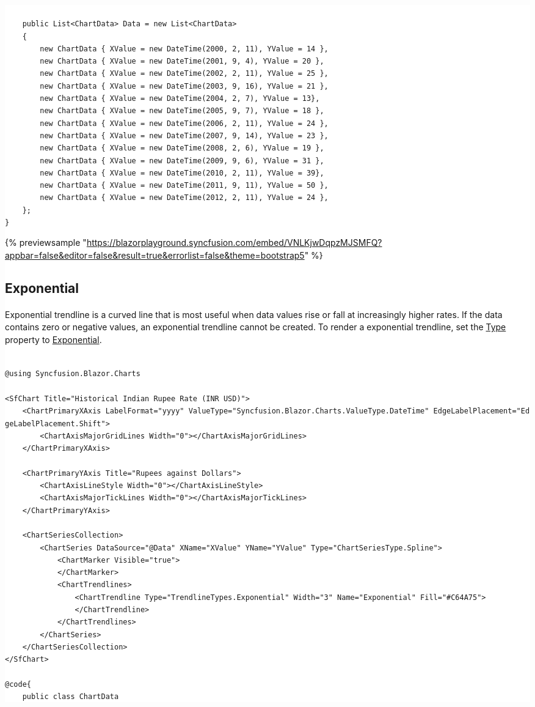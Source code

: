 ```cshtml

    public List<ChartData> Data = new List<ChartData>
	{
        new ChartData { XValue = new DateTime(2000, 2, 11), YValue = 14 },
        new ChartData { XValue = new DateTime(2001, 9, 4), YValue = 20 },
        new ChartData { XValue = new DateTime(2002, 2, 11), YValue = 25 },
        new ChartData { XValue = new DateTime(2003, 9, 16), YValue = 21 },
        new ChartData { XValue = new DateTime(2004, 2, 7), YValue = 13},
        new ChartData { XValue = new DateTime(2005, 9, 7), YValue = 18 },
        new ChartData { XValue = new DateTime(2006, 2, 11), YValue = 24 },
        new ChartData { XValue = new DateTime(2007, 9, 14), YValue = 23 },
        new ChartData { XValue = new DateTime(2008, 2, 6), YValue = 19 },
        new ChartData { XValue = new DateTime(2009, 9, 6), YValue = 31 },
        new ChartData { XValue = new DateTime(2010, 2, 11), YValue = 39},
        new ChartData { XValue = new DateTime(2011, 9, 11), YValue = 50 },
        new ChartData { XValue = new DateTime(2012, 2, 11), YValue = 24 },
    };
}

```

{% previewsample "https://blazorplayground.syncfusion.com/embed/VNLKjwDqpzMJSMFQ?appbar=false&editor=false&result=true&errorlist=false&theme=bootstrap5" %}

## Exponential

Exponential trendline is a curved line that is most useful when data values rise or fall at increasingly higher rates. If the data contains zero or negative values, an exponential trendline cannot be created. To render a exponential trendline, set the [Type](https://help.syncfusion.com/cr/blazor/Syncfusion.Blazor.Charts.ChartTrendline.html#Syncfusion_Blazor_Charts_ChartTrendline_Type) property to [Exponential](https://help.syncfusion.com/cr/blazor/Syncfusion.Blazor.Charts.TrendlineTypes.html#Syncfusion_Blazor_Charts_TrendlineTypes_Exponential).

```cshtml

@using Syncfusion.Blazor.Charts

<SfChart Title="Historical Indian Rupee Rate (INR USD)">
    <ChartPrimaryXAxis LabelFormat="yyyy" ValueType="Syncfusion.Blazor.Charts.ValueType.DateTime" EdgeLabelPlacement="EdgeLabelPlacement.Shift">
        <ChartAxisMajorGridLines Width="0"></ChartAxisMajorGridLines>
    </ChartPrimaryXAxis>

    <ChartPrimaryYAxis Title="Rupees against Dollars">
        <ChartAxisLineStyle Width="0"></ChartAxisLineStyle>
        <ChartAxisMajorTickLines Width="0"></ChartAxisMajorTickLines>
    </ChartPrimaryYAxis>

    <ChartSeriesCollection>
        <ChartSeries DataSource="@Data" XName="XValue" YName="YValue" Type="ChartSeriesType.Spline">
            <ChartMarker Visible="true">
            </ChartMarker>
            <ChartTrendlines>
                <ChartTrendline Type="TrendlineTypes.Exponential" Width="3" Name="Exponential" Fill="#C64A75">
                </ChartTrendline>
            </ChartTrendlines>
        </ChartSeries>
    </ChartSeriesCollection>
</SfChart>

@code{
    public class ChartData
```